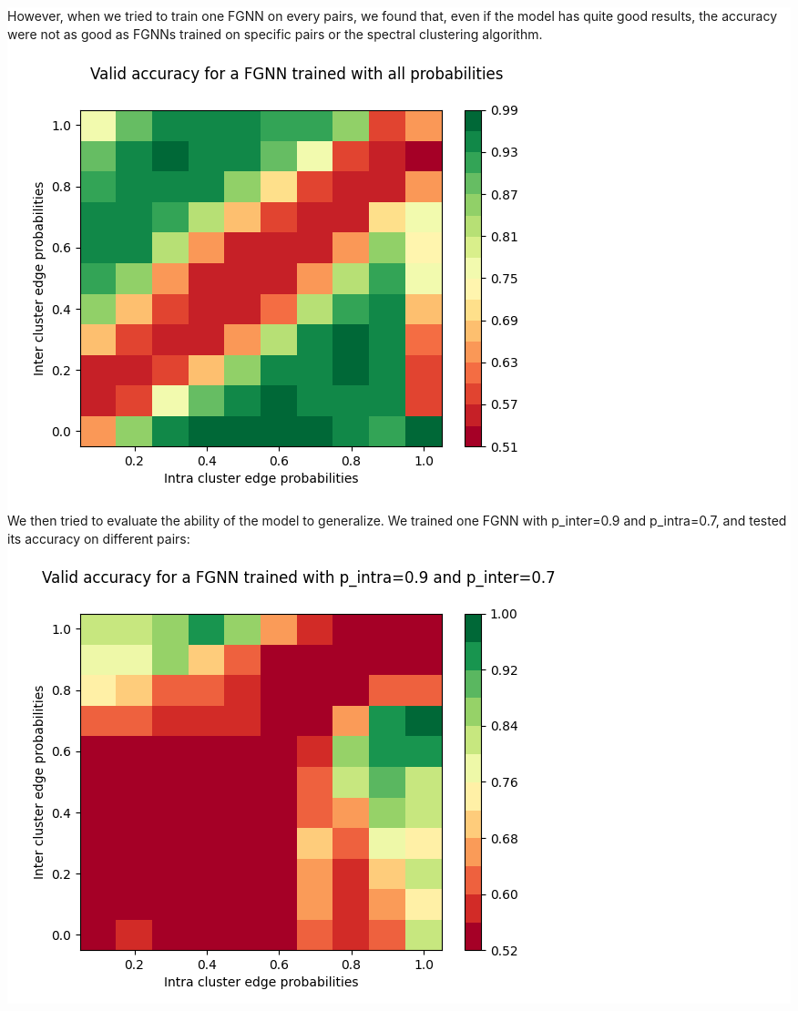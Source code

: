 However, when we tried to train one FGNN on every pairs, we found that, even if the model has quite good results, the accuracy were not as good as FGNNs trained on specific pairs or the spectral clustering algorithm.

![](images/acc_global_edge_prob.png)

We then tried to evaluate the ability of the model to generalize. We trained one FGNN with p_inter=0.9 and p_intra=0.7, and tested its accuracy on different pairs:

![](images/acc_0.9_0.7.png)
